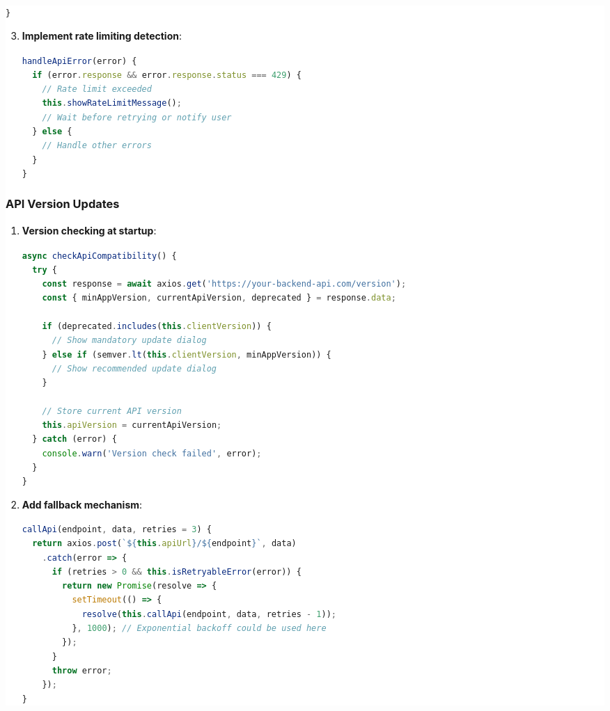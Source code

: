   ```javascript
   }
   ```

3. **Implement rate limiting detection**:
   ```javascript
   handleApiError(error) {
     if (error.response && error.response.status === 429) {
       // Rate limit exceeded
       this.showRateLimitMessage();
       // Wait before retrying or notify user
     } else {
       // Handle other errors
     }
   }
   ```

### API Version Updates

1. **Version checking at startup**:
   ```javascript
   async checkApiCompatibility() {
     try {
       const response = await axios.get('https://your-backend-api.com/version');
       const { minAppVersion, currentApiVersion, deprecated } = response.data;
       
       if (deprecated.includes(this.clientVersion)) {
         // Show mandatory update dialog
       } else if (semver.lt(this.clientVersion, minAppVersion)) {
         // Show recommended update dialog
       }
       
       // Store current API version
       this.apiVersion = currentApiVersion;
     } catch (error) {
       console.warn('Version check failed', error);
     }
   }
   ```

2. **Add fallback mechanism**:
   ```javascript
   callApi(endpoint, data, retries = 3) {
     return axios.post(`${this.apiUrl}/${endpoint}`, data)
       .catch(error => {
         if (retries > 0 && this.isRetryableError(error)) {
           return new Promise(resolve => {
             setTimeout(() => {
               resolve(this.callApi(endpoint, data, retries - 1));
             }, 1000); // Exponential backoff could be used here
           });
         }
         throw error;
       });
   }
   ```
